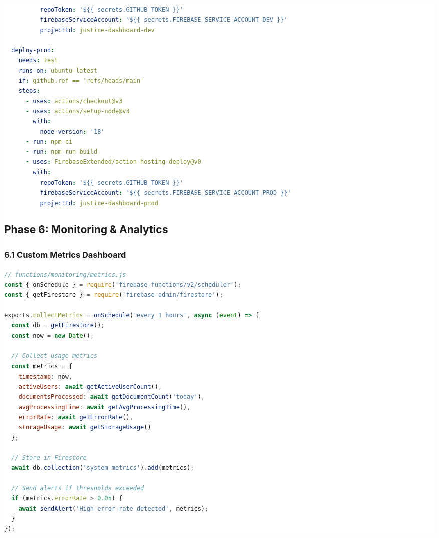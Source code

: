 ```yaml
          repoToken: '${{ secrets.GITHUB_TOKEN }}'
          firebaseServiceAccount: '${{ secrets.FIREBASE_SERVICE_ACCOUNT_DEV }}'
          projectId: justice-dashboard-dev
          
  deploy-prod:
    needs: test
    runs-on: ubuntu-latest
    if: github.ref == 'refs/heads/main'
    steps:
      - uses: actions/checkout@v3
      - uses: actions/setup-node@v3
        with:
          node-version: '18'
      - run: npm ci
      - run: npm run build
      - uses: FirebaseExtended/action-hosting-deploy@v0
        with:
          repoToken: '${{ secrets.GITHUB_TOKEN }}'
          firebaseServiceAccount: '${{ secrets.FIREBASE_SERVICE_ACCOUNT_PROD }}'
          projectId: justice-dashboard-prod
```

## Phase 6: Monitoring & Analytics

### 6.1 Custom Metrics Dashboard
```javascript
// functions/monitoring/metrics.js
const { onSchedule } = require('firebase-functions/v2/scheduler');
const { getFirestore } = require('firebase-admin/firestore');

exports.collectMetrics = onSchedule('every 1 hours', async (event) => {
  const db = getFirestore();
  const now = new Date();
  
  // Collect usage metrics
  const metrics = {
    timestamp: now,
    activeUsers: await getActiveUserCount(),
    documentsProcessed: await getDocumentCount('today'),
    avgProcessingTime: await getAvgProcessingTime(),
    errorRate: await getErrorRate(),
    storageUsage: await getStorageUsage()
  };
  
  // Store in Firestore
  await db.collection('system_metrics').add(metrics);
  
  // Send alerts if thresholds exceeded
  if (metrics.errorRate > 0.05) {
    await sendAlert('High error rate detected', metrics);
  }
});
```
